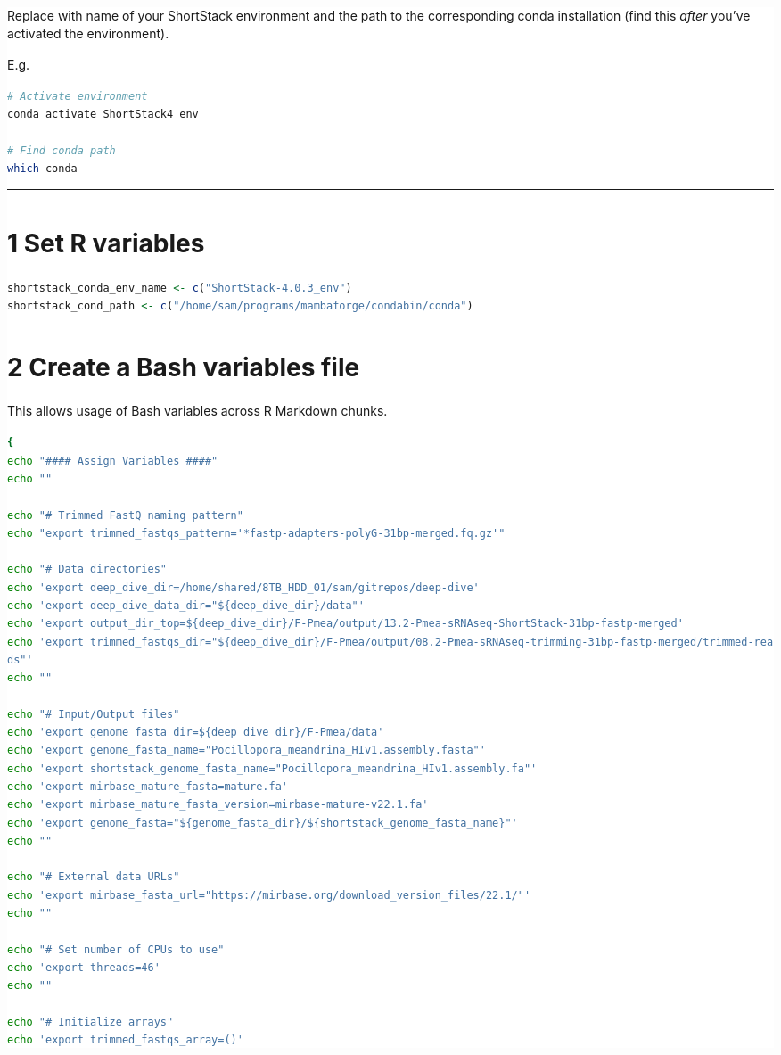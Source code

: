 Replace with name of your ShortStack environment and the path to the
corresponding conda installation (find this *after* you’ve activated the
environment).

E.g.

``` bash
# Activate environment
conda activate ShortStack4_env

# Find conda path
which conda
```

------------------------------------------------------------------------

# 1 Set R variables

``` r
shortstack_conda_env_name <- c("ShortStack-4.0.3_env")
shortstack_cond_path <- c("/home/sam/programs/mambaforge/condabin/conda")
```

# 2 Create a Bash variables file

This allows usage of Bash variables across R Markdown chunks.

``` bash
{
echo "#### Assign Variables ####"
echo ""

echo "# Trimmed FastQ naming pattern"
echo "export trimmed_fastqs_pattern='*fastp-adapters-polyG-31bp-merged.fq.gz'"

echo "# Data directories"
echo 'export deep_dive_dir=/home/shared/8TB_HDD_01/sam/gitrepos/deep-dive'
echo 'export deep_dive_data_dir="${deep_dive_dir}/data"'
echo 'export output_dir_top=${deep_dive_dir}/F-Pmea/output/13.2-Pmea-sRNAseq-ShortStack-31bp-fastp-merged'
echo 'export trimmed_fastqs_dir="${deep_dive_dir}/F-Pmea/output/08.2-Pmea-sRNAseq-trimming-31bp-fastp-merged/trimmed-reads"'
echo ""

echo "# Input/Output files"
echo 'export genome_fasta_dir=${deep_dive_dir}/F-Pmea/data'
echo 'export genome_fasta_name="Pocillopora_meandrina_HIv1.assembly.fasta"'
echo 'export shortstack_genome_fasta_name="Pocillopora_meandrina_HIv1.assembly.fa"'
echo 'export mirbase_mature_fasta=mature.fa'
echo 'export mirbase_mature_fasta_version=mirbase-mature-v22.1.fa'
echo 'export genome_fasta="${genome_fasta_dir}/${shortstack_genome_fasta_name}"'
echo ""

echo "# External data URLs"
echo 'export mirbase_fasta_url="https://mirbase.org/download_version_files/22.1/"'
echo ""

echo "# Set number of CPUs to use"
echo 'export threads=46'
echo ""

echo "# Initialize arrays"
echo 'export trimmed_fastqs_array=()'


```